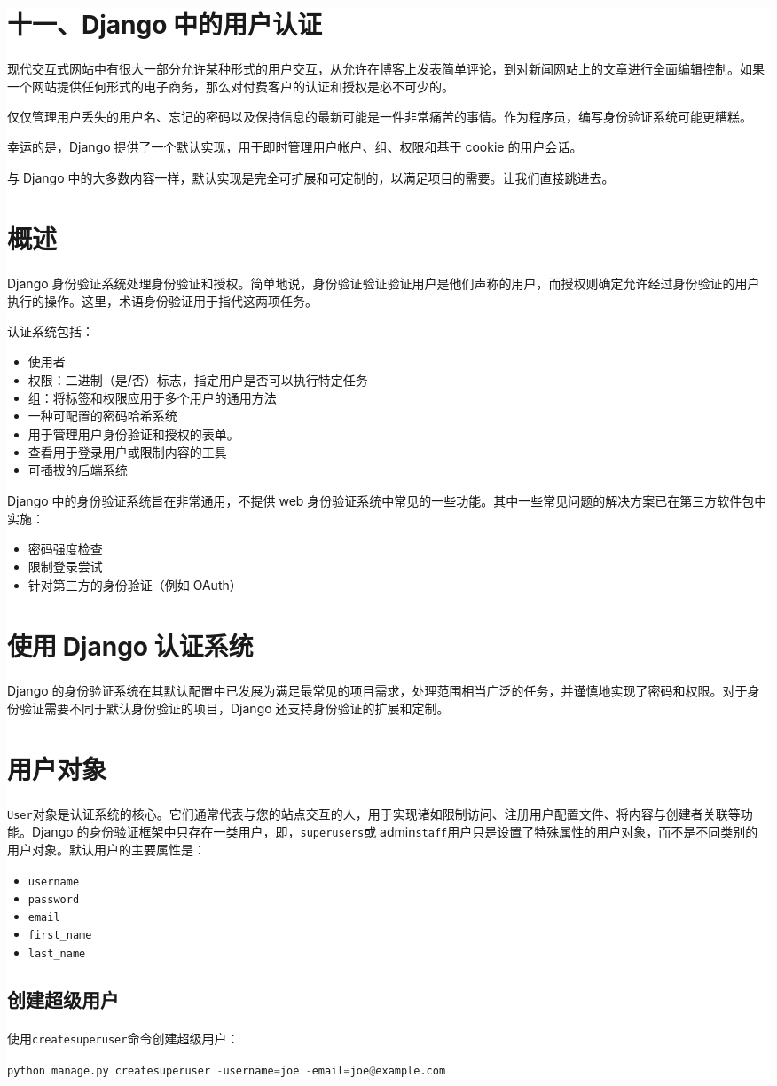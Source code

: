 # 十一、Django 中的用户认证

现代交互式网站中有很大一部分允许某种形式的用户交互，从允许在博客上发表简单评论，到对新闻网站上的文章进行全面编辑控制。如果一个网站提供任何形式的电子商务，那么对付费客户的认证和授权是必不可少的。

仅仅管理用户丢失的用户名、忘记的密码以及保持信息的最新可能是一件非常痛苦的事情。作为程序员，编写身份验证系统可能更糟糕。

幸运的是，Django 提供了一个默认实现，用于即时管理用户帐户、组、权限和基于 cookie 的用户会话。

与 Django 中的大多数内容一样，默认实现是完全可扩展和可定制的，以满足项目的需要。让我们直接跳进去。

# 概述

Django 身份验证系统处理身份验证和授权。简单地说，身份验证验证验证用户是他们声称的用户，而授权则确定允许经过身份验证的用户执行的操作。这里，术语身份验证用于指代这两项任务。

认证系统包括：

*   使用者
*   权限：二进制（是/否）标志，指定用户是否可以执行特定任务
*   组：将标签和权限应用于多个用户的通用方法
*   一种可配置的密码哈希系统
*   用于管理用户身份验证和授权的表单。
*   查看用于登录用户或限制内容的工具
*   可插拔的后端系统

Django 中的身份验证系统旨在非常通用，不提供 web 身份验证系统中常见的一些功能。其中一些常见问题的解决方案已在第三方软件包中实施：

*   密码强度检查
*   限制登录尝试
*   针对第三方的身份验证（例如 OAuth）

# 使用 Django 认证系统

Django 的身份验证系统在其默认配置中已发展为满足最常见的项目需求，处理范围相当广泛的任务，并谨慎地实现了密码和权限。对于身份验证需要不同于默认身份验证的项目，Django 还支持身份验证的扩展和定制。

# 用户对象

`User`对象是认证系统的核心。它们通常代表与您的站点交互的人，用于实现诸如限制访问、注册用户配置文件、将内容与创建者关联等功能。Django 的身份验证框架中只存在一类用户，即，`superusers`或 admin`staff`用户只是设置了特殊属性的用户对象，而不是不同类别的用户对象。默认用户的主要属性是：

*   `username`
*   `password`
*   `email`
*   `first_name`
*   `last_name`

## 创建超级用户

使用`createsuperuser`命令创建超级用户：

```py
python manage.py createsuperuser -username=joe -email=joe@example.com 

```
